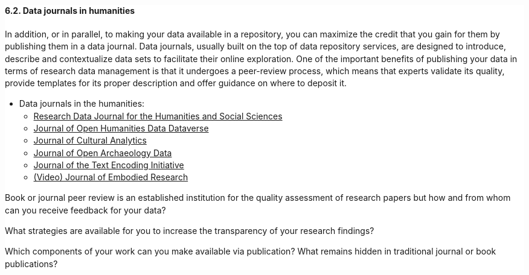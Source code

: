 
#### 6.2. Data journals in humanities

In addition, or in parallel, to making your data available in a repository, you can maximize the credit that you gain for them by publishing them in a data journal. Data journals, usually built on the top of data repository services, are designed to introduce, describe and contextualize data sets to facilitate their online exploration. One of the important benefits of publishing your data in terms of research data management is that it undergoes a peer-review process, which means that experts validate its quality, provide templates for its proper description and offer guidance on where to deposit it.



*   Data journals in the humanities:
    - [Research Data Journal for the Humanities and Social Sciences](https://brill.com/view/journals/rdj/rdj-overview.xml?lang=en)
    - [Journal of Open Humanities Data Dataverse](https://dataverse.harvard.edu/dataverse/johd)
    - [Journal of Cultural Analytics](https://culturalanalytics.org/)
    - [Journal of Open Archaeology Data]( http://openarchaeologydata.metajnl.com/)
    - [Journal of the Text Encoding Initiative](https://tei-c.org/guidelines/customization/jtei/)
    - [(Video) Journal of Embodied Research ](https://jer.openlibhums.org/)


<div class="uk-background-primary uk-light uk-padding uk-panel uk-border-rounded uk-box-shadow-medium">
<p>Book or journal peer review is an established institution for the quality assessment of research papers but how and from whom can you receive feedback for your data?
</p>
<p>What strategies are available for you to increase the transparency of your research findings?</p>

<p>Which components of your work can you make available via publication? What remains hidden in traditional journal or book publications?</p>
</div>
